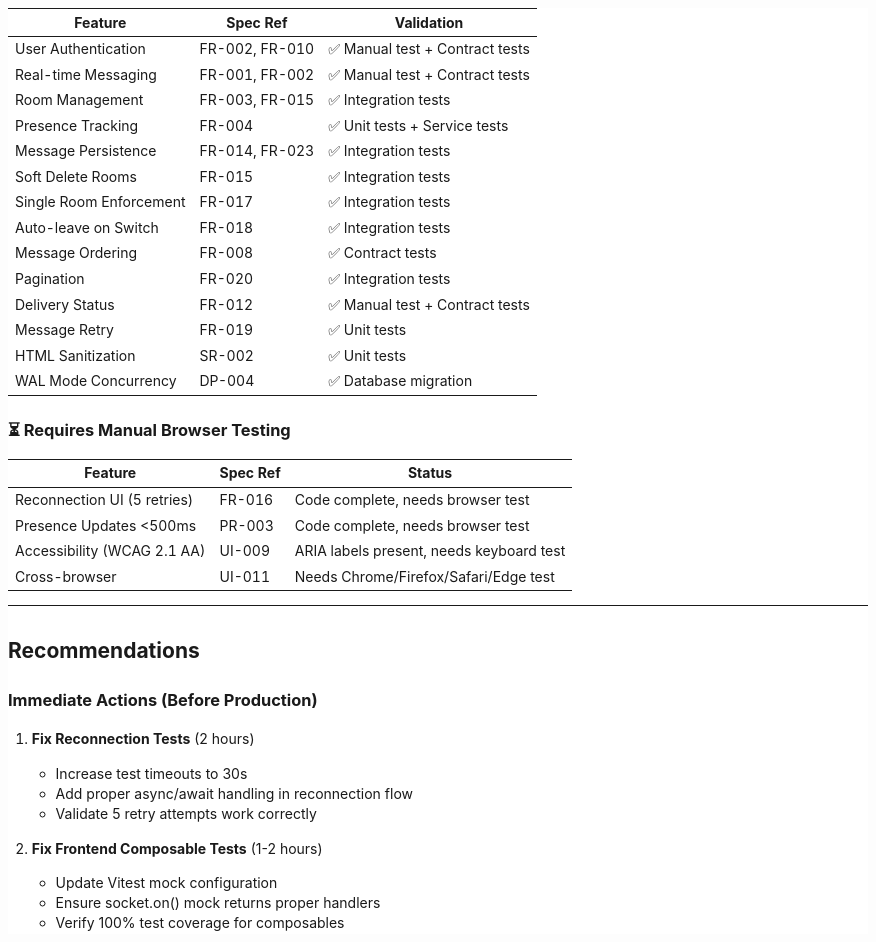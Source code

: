 | Feature | Spec Ref | Validation |
|---------|----------|------------|
| User Authentication | FR-002, FR-010 | ✅ Manual test + Contract tests |
| Real-time Messaging | FR-001, FR-002 | ✅ Manual test + Contract tests |
| Room Management | FR-003, FR-015 | ✅ Integration tests |
| Presence Tracking | FR-004 | ✅ Unit tests + Service tests |
| Message Persistence | FR-014, FR-023 | ✅ Integration tests |
| Soft Delete Rooms | FR-015 | ✅ Integration tests |
| Single Room Enforcement | FR-017 | ✅ Integration tests |
| Auto-leave on Switch | FR-018 | ✅ Integration tests |
| Message Ordering | FR-008 | ✅ Contract tests |
| Pagination | FR-020 | ✅ Integration tests |
| Delivery Status | FR-012 | ✅ Manual test + Contract tests |
| Message Retry | FR-019 | ✅ Unit tests |
| HTML Sanitization | SR-002 | ✅ Unit tests |
| WAL Mode Concurrency | DP-004 | ✅ Database migration |

### ⏳ Requires Manual Browser Testing

| Feature | Spec Ref | Status |
|---------|----------|--------|
| Reconnection UI (5 retries) | FR-016 | Code complete, needs browser test |
| Presence Updates <500ms | PR-003 | Code complete, needs browser test |
| Accessibility (WCAG 2.1 AA) | UI-009 | ARIA labels present, needs keyboard test |
| Cross-browser | UI-011 | Needs Chrome/Firefox/Safari/Edge test |

---

## Recommendations

### Immediate Actions (Before Production)

1. **Fix Reconnection Tests** (2 hours)
   - Increase test timeouts to 30s
   - Add proper async/await handling in reconnection flow
   - Validate 5 retry attempts work correctly

2. **Fix Frontend Composable Tests** (1-2 hours)
   - Update Vitest mock configuration
   - Ensure socket.on() mock returns proper handlers
   - Verify 100% test coverage for composables
